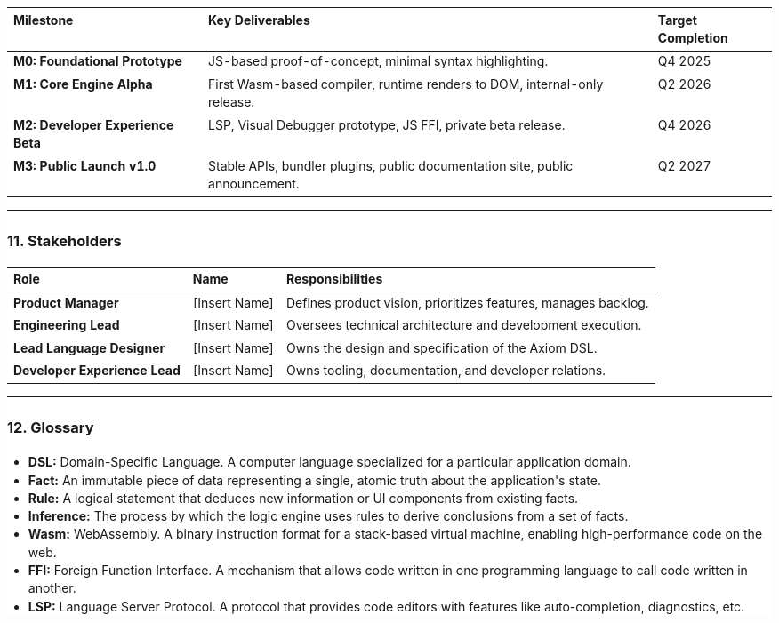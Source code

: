 | Milestone                         | Key Deliverables                                                              | Target Completion |
| :-------------------------------- | :---------------------------------------------------------------------------- | :---------------- |
| **M0: Foundational Prototype**    | JS-based proof-of-concept, minimal syntax highlighting.                       | Q4 2025           |
| **M1: Core Engine Alpha**         | First Wasm-based compiler, runtime renders to DOM, internal-only release.     | Q2 2026           |
| **M2: Developer Experience Beta** | LSP, Visual Debugger prototype, JS FFI, private beta release.                 | Q4 2026           |
| **M3: Public Launch v1.0**        | Stable APIs, bundler plugins, public documentation site, public announcement. | Q2 2027           |

---

### **11. Stakeholders**

| Role                          | Name          | Responsibilities                                               |
| :---------------------------- | :------------ | :------------------------------------------------------------- |
| **Product Manager**           | [Insert Name] | Defines product vision, prioritizes features, manages backlog. |
| **Engineering Lead**          | [Insert Name] | Oversees technical architecture and development execution.     |
| **Lead Language Designer**    | [Insert Name] | Owns the design and specification of the Axiom DSL.            |
| **Developer Experience Lead** | [Insert Name] | Owns tooling, documentation, and developer relations.          |

---

### **12. Glossary**

- **DSL:** Domain-Specific Language. A computer language specialized for a particular application domain.
- **Fact:** An immutable piece of data representing a single, atomic truth about the application's state.
- **Rule:** A logical statement that deduces new information or UI components from existing facts.
- **Inference:** The process by which the logic engine uses rules to derive conclusions from a set of facts.
- **Wasm:** WebAssembly. A binary instruction format for a stack-based virtual machine, enabling high-performance code on the web.
- **FFI:** Foreign Function Interface. A mechanism that allows code written in one programming language to call code written in another.
- **LSP:** Language Server Protocol. A protocol that provides code editors with features like auto-completion, diagnostics, etc.
